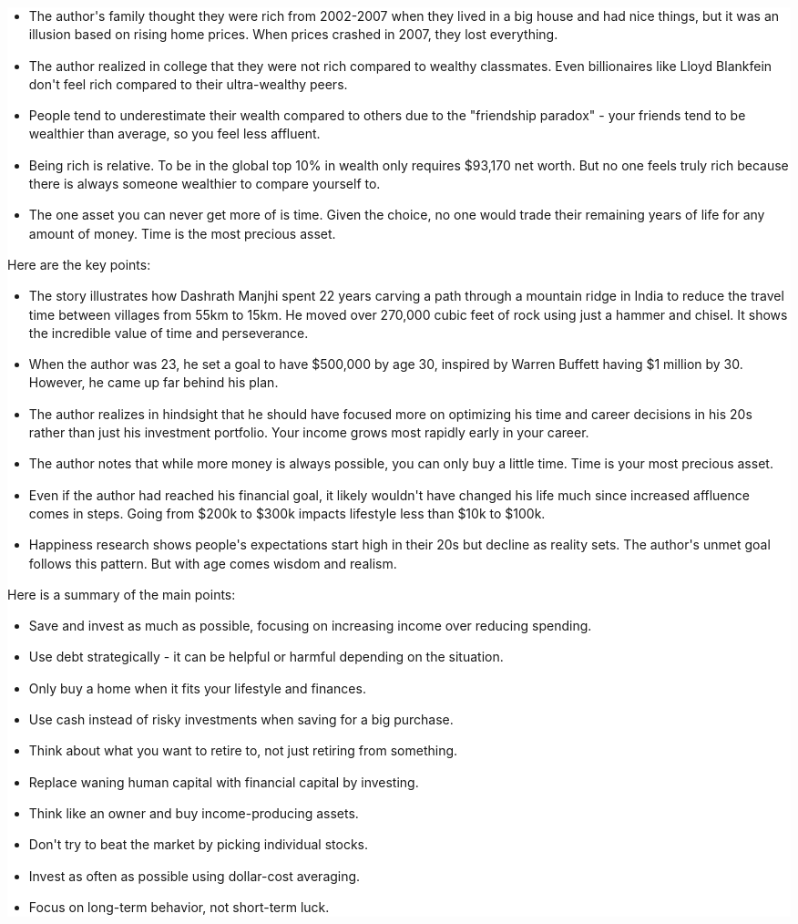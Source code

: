 - The author's family thought they were rich from 2002-2007 when they lived in a big house and had nice things, but it was an illusion based on rising home prices. When prices crashed in 2007, they lost everything. 

- The author realized in college that they were not rich compared to wealthy classmates. Even billionaires like Lloyd Blankfein don't feel rich compared to their ultra-wealthy peers.  

- People tend to underestimate their wealth compared to others due to the "friendship paradox" - your friends tend to be wealthier than average, so you feel less affluent.

- Being rich is relative. To be in the global top 10% in wealth only requires $93,170 net worth. But no one feels truly rich because there is always someone wealthier to compare yourself to. 

- The one asset you can never get more of is time. Given the choice, no one would trade their remaining years of life for any amount of money. Time is the most precious asset.

 Here are the key points:

- The story illustrates how Dashrath Manjhi spent 22 years carving a path through a mountain ridge in India to reduce the travel time between villages from 55km to 15km. He moved over 270,000 cubic feet of rock using just a hammer and chisel. It shows the incredible value of time and perseverance. 

- When the author was 23, he set a goal to have $500,000 by age 30, inspired by Warren Buffett having $1 million by 30. However, he came up far behind his plan. 

- The author realizes in hindsight that he should have focused more on optimizing his time and career decisions in his 20s rather than just his investment portfolio. Your income grows most rapidly early in your career.

- The author notes that while more money is always possible, you can only buy a little time. Time is your most precious asset.

- Even if the author had reached his financial goal, it likely wouldn't have changed his life much since increased affluence comes in steps. Going from $200k to $300k impacts lifestyle less than $10k to $100k.

- Happiness research shows people's expectations start high in their 20s but decline as reality sets. The author's unmet goal follows this pattern. But with age comes wisdom and realism.

 Here is a summary of the main points:

- Save and invest as much as possible, focusing on increasing income over reducing spending. 

- Use debt strategically - it can be helpful or harmful depending on the situation. 

- Only buy a home when it fits your lifestyle and finances. 

- Use cash instead of risky investments when saving for a big purchase. 

- Think about what you want to retire to, not just retiring from something. 

- Replace waning human capital with financial capital by investing.

- Think like an owner and buy income-producing assets. 

- Don't try to beat the market by picking individual stocks.

- Invest as often as possible using dollar-cost averaging. 

- Focus on long-term behavior, not short-term luck. 
